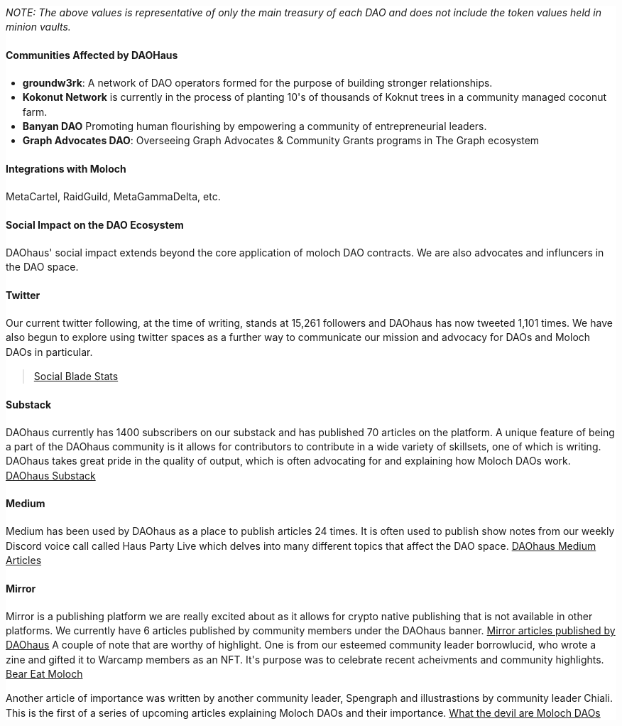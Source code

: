 *NOTE: The above values is representative of only the main treasury of each DAO and does not include the token values held in minion vaults.*

#### Communities Affected by DAOHaus
* **groundw3rk**: A network of DAO operators formed for the purpose of building stronger relationships.
* **Kokonut Network** is currently in the process of planting 10's of thousands of Koknut trees in a community managed coconut farm.
*  **Banyan DAO** Promoting human flourishing by empowering a community of entrepreneurial leaders.
*  **Graph Advocates DAO**: Overseeing Graph Advocates & Community Grants programs in The Graph ecosystem



#### Integrations with Moloch
MetaCartel, RaidGuild, MetaGammaDelta, etc.

#### Social Impact on the DAO Ecosystem

DAOhaus' social impact extends beyond the core application of moloch DAO contracts. We are also advocates and influncers in the DAO space. 
#### Twitter
Our current twitter following, at the time of writing, stands at 15,261 followers and DAOhaus has now tweeted 1,101 times. We have also begun to explore using twitter spaces as a further way to communicate our mission and advocacy for DAOs and Moloch DAOs in particular. 
> [Social Blade Stats](https://socialblade.com/twitter/user/nowdaoit)

#### Substack
DAOhaus currently has 1400 subscribers on our substack and has published 70 articles on the platform. A unique feature of being a part of the DAOhaus community is it allows for contributors to contribute in a wide variety of skillsets, one of which is writing. DAOhaus takes great pride in the quality of output, which is often advocating for and explaining how Moloch DAOs work.
[DAOhaus Substack](https://daohaus.substack.com/?utm_source=substack&utm_medium=web&utm_campaign=reader2?utm_source=%2Fsearch%2Fdaohaus&utm_medium=reader2)

#### Medium
Medium has been used by DAOhaus as a place to publish articles 24 times. It is often used to publish show notes from our weekly Discord voice call called Haus Party Live which delves into many different topics that affect the DAO space.
[DAOhaus Medium Articles](https://medium.com/daohaus-club/archive)

#### Mirror
Mirror is a publishing platform we are really excited about as it allows for crypto native publishing that is not  available in other platforms. We currently have 6 articles published by community members under the DAOhaus banner.
[Mirror articles published by DAOhaus](https://daohaus.mirror.xyz/)
A couple of note that are worthy of highlight. One is from our esteemed community leader borrowlucid, who wrote a zine and gifted it to Warcamp members as an NFT. It's purpose was to celebrate recent acheivments and community highlights.
[Bear Eat Moloch](https://daohaus.mirror.xyz/2a6clQt3TXMvJJv-3B5OYlTjfzUHrIQd9xp5hslabhE)

Another article of importance was written by another community leader, Spengraph and illustrastions by community leader Chiali. This is the first of a series of upcoming articles explaining Moloch DAOs and their importance.
[What the devil are Moloch DAOs](https://daohaus.mirror.xyz/U_JQtheSzdpRFqQwf9Ow3LgLNG0WMZ6ibAyrjWDu_fc)
